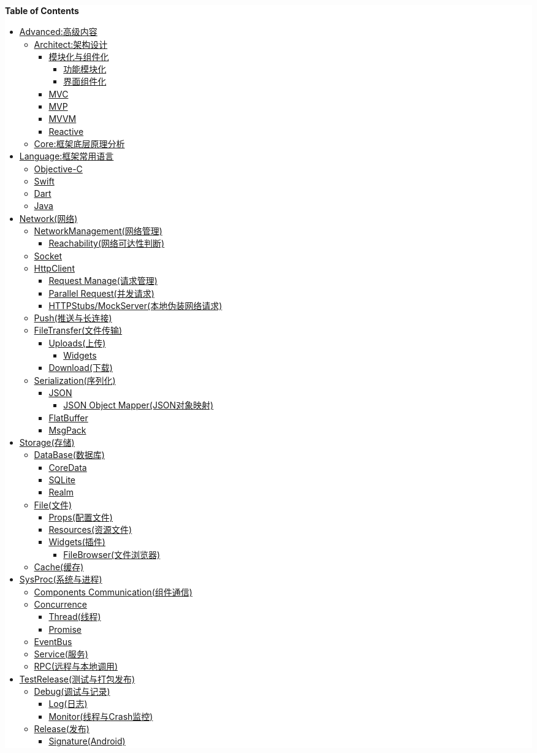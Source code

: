

**Table of Contents**  

- [Advanced:高级内容](#advanced%E9%AB%98%E7%BA%A7%E5%86%85%E5%AE%B9)
  - [Architect:架构设计](#architect%E6%9E%B6%E6%9E%84%E8%AE%BE%E8%AE%A1)
    - [模块化与组件化](#%E6%A8%A1%E5%9D%97%E5%8C%96%E4%B8%8E%E7%BB%84%E4%BB%B6%E5%8C%96)
      - [功能模块化](#%E5%8A%9F%E8%83%BD%E6%A8%A1%E5%9D%97%E5%8C%96)
      - [界面组件化](#%E7%95%8C%E9%9D%A2%E7%BB%84%E4%BB%B6%E5%8C%96)
    - [MVC](#mvc)
    - [MVP](#mvp)
    - [MVVM](#mvvm)
    - [Reactive](#reactive)
  - [Core:框架底层原理分析](#core%E6%A1%86%E6%9E%B6%E5%BA%95%E5%B1%82%E5%8E%9F%E7%90%86%E5%88%86%E6%9E%90)
- [Language:框架常用语言](#language%E6%A1%86%E6%9E%B6%E5%B8%B8%E7%94%A8%E8%AF%AD%E8%A8%80)
  - [Objective-C](#objective-c)
  - [Swift](#swift)
  - [Dart](#dart)
  - [Java](#java)
- [Network(网络)](#network%E7%BD%91%E7%BB%9C)
  - [NetworkManagement(网络管理)](#networkmanagement%E7%BD%91%E7%BB%9C%E7%AE%A1%E7%90%86)
    - [Reachability(网络可达性判断)](#reachability%E7%BD%91%E7%BB%9C%E5%8F%AF%E8%BE%BE%E6%80%A7%E5%88%A4%E6%96%AD)
  - [Socket](#socket)
  - [HttpClient](#httpclient)
    - [Request Manage(请求管理)](#request-manage%E8%AF%B7%E6%B1%82%E7%AE%A1%E7%90%86)
    - [Parallel Request(并发请求)](#parallel-request%E5%B9%B6%E5%8F%91%E8%AF%B7%E6%B1%82)
    - [HTTPStubs/MockServer(本地伪装网络请求)](#httpstubsmockserver%E6%9C%AC%E5%9C%B0%E4%BC%AA%E8%A3%85%E7%BD%91%E7%BB%9C%E8%AF%B7%E6%B1%82)
  - [Push(推送与长连接)](#push%E6%8E%A8%E9%80%81%E4%B8%8E%E9%95%BF%E8%BF%9E%E6%8E%A5)
  - [FileTransfer(文件传输)](#filetransfer%E6%96%87%E4%BB%B6%E4%BC%A0%E8%BE%93)
    - [Uploads(上传)](#uploads%E4%B8%8A%E4%BC%A0)
      - [Widgets](#widgets)
    - [Download(下载)](#download%E4%B8%8B%E8%BD%BD)
  - [Serialization(序列化)](#serialization%E5%BA%8F%E5%88%97%E5%8C%96)
    - [JSON](#json)
      - [JSON Object Mapper(JSON对象映射)](#json-object-mapperjson%E5%AF%B9%E8%B1%A1%E6%98%A0%E5%B0%84)
    - [FlatBuffer](#flatbuffer)
    - [MsgPack](#msgpack)
- [Storage(存储)](#storage%E5%AD%98%E5%82%A8)
  - [DataBase(数据库)](#database%E6%95%B0%E6%8D%AE%E5%BA%93)
    - [CoreData](#coredata)
    - [SQLite](#sqlite)
    - [Realm](#realm)
  - [File(文件)](#file%E6%96%87%E4%BB%B6)
    - [Props(配置文件)](#props%E9%85%8D%E7%BD%AE%E6%96%87%E4%BB%B6)
    - [Resources(资源文件)](#resources%E8%B5%84%E6%BA%90%E6%96%87%E4%BB%B6)
    - [Widgets(插件)](#widgets%E6%8F%92%E4%BB%B6)
      - [FileBrowser(文件浏览器)](#filebrowser%E6%96%87%E4%BB%B6%E6%B5%8F%E8%A7%88%E5%99%A8)
  - [Cache(缓存)](#cache%E7%BC%93%E5%AD%98)
- [SysProc(系统与进程)](#sysproc%E7%B3%BB%E7%BB%9F%E4%B8%8E%E8%BF%9B%E7%A8%8B)
  - [Components Communication(组件通信)](#components-communication%E7%BB%84%E4%BB%B6%E9%80%9A%E4%BF%A1)
  - [Concurrence](#concurrence)
    - [Thread(线程)](#thread%E7%BA%BF%E7%A8%8B)
    - [Promise](#promise)
  - [EventBus](#eventbus)
  - [Service(服务)](#service%E6%9C%8D%E5%8A%A1)
  - [RPC(远程与本地调用)](#rpc%E8%BF%9C%E7%A8%8B%E4%B8%8E%E6%9C%AC%E5%9C%B0%E8%B0%83%E7%94%A8)
- [TestRelease(测试与打包发布)](#testrelease%E6%B5%8B%E8%AF%95%E4%B8%8E%E6%89%93%E5%8C%85%E5%8F%91%E5%B8%83)
  - [Debug(调试与记录)](#debug%E8%B0%83%E8%AF%95%E4%B8%8E%E8%AE%B0%E5%BD%95)
    - [Log(日志)](#log%E6%97%A5%E5%BF%97)
    - [Monitor(线程与Crash监控)](#monitor%E7%BA%BF%E7%A8%8B%E4%B8%8Ecrash%E7%9B%91%E6%8E%A7)
  - [Release(发布)](#release%E5%8F%91%E5%B8%83)
    - [Signature(Android)](#signatureandroid)